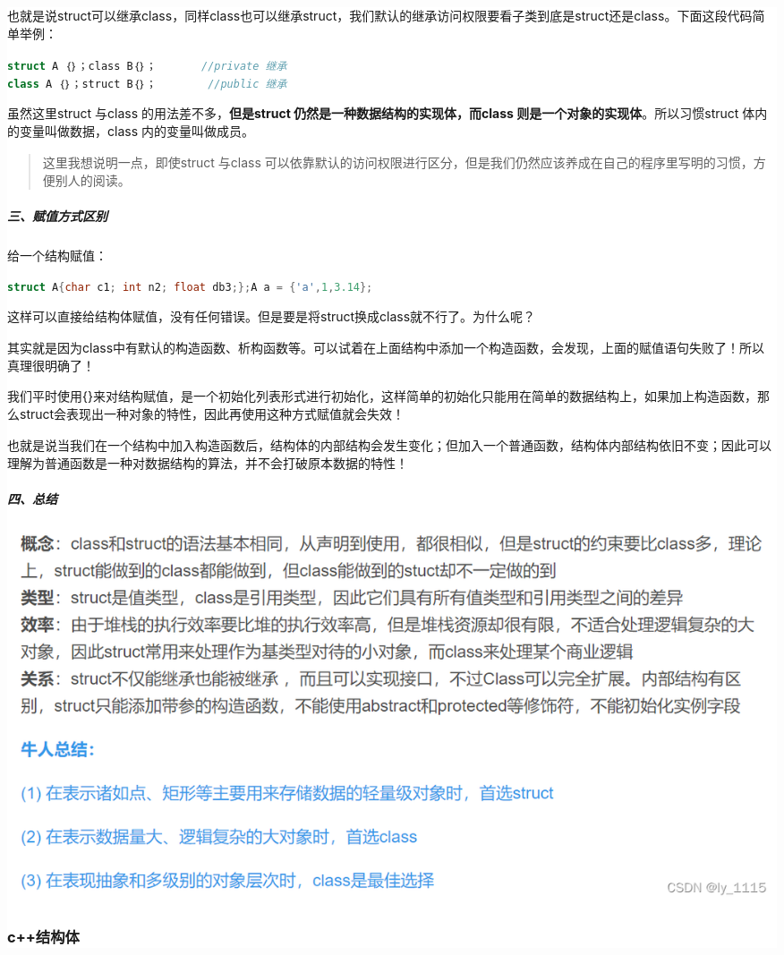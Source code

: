 也就是说struct可以继承class，同样class也可以继承struct，我们默认的继承访问权限要看子类到底是struct还是class。下面这段代码简单举例：

```cpp
struct A ｛｝；class B｛｝；       //private 继承
class A ｛｝；struct B｛｝；        //public 继承
```

虽然这里struct 与class 的用法差不多，**但是struct 仍然是一种数据结构的实现体，而class 则是一个对象的实现体**。所以习惯struct 体内的变量叫做数据，class 内的变量叫做成员。

> 这里我想说明一点，即使struct 与class 可以依靠默认的访问权限进行区分，但是我们仍然应该养成在自己的程序里写明的习惯，方便别人的阅读。
>

##### 三、赋值方式区别

给一个结构赋值：

```cpp
struct A{char c1; int n2; float db3;};A a = {'a',1,3.14};
```


这样可以直接给结构体赋值，没有任何错误。但是要是将struct换成class就不行了。为什么呢？

其实就是因为class中有默认的构造函数、析构函数等。可以试着在上面结构中添加一个构造函数，会发现，上面的赋值语句失败了！所以真理很明确了！

我们平时使用{}来对结构赋值，是一个初始化列表形式进行初始化，这样简单的初始化只能用在简单的数据结构上，如果加上构造函数，那么struct会表现出一种对象的特性，因此再使用这种方式赋值就会失效！

也就是说当我们在一个结构中加入构造函数后，结构体的内部结构会发生变化；但加入一个普通函数，结构体内部结构依旧不变；因此可以理解为普通函数是一种对数据结构的算法，并不会打破原本数据的特性！

##### 四、总结

![在这里插入图片描述](c++类和结构体.assets/watermark,type_d3F5LXplbmhlaQ,shadow_50,text_Q1NETiBAbHlfMTExNQ==,size_20,color_FFFFFF,t_70,g_se,x_16.png)

### c++结构体
